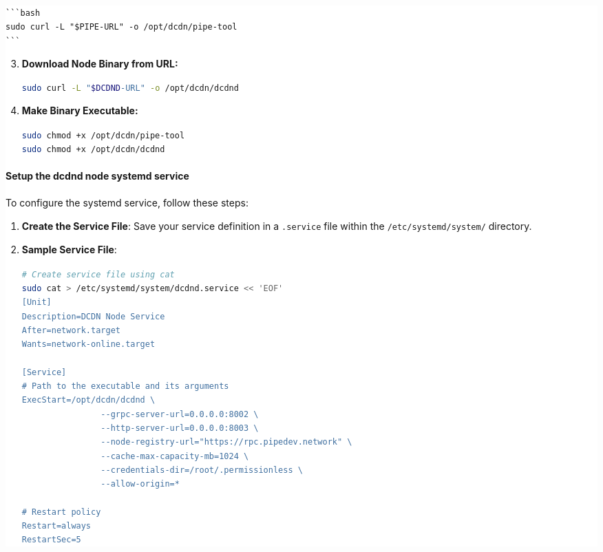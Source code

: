 

    ```bash
    sudo curl -L "$PIPE-URL" -o /opt/dcdn/pipe-tool
    ```
3.  **Download Node Binary from URL:**



    ```bash
    sudo curl -L "$DCDND-URL" -o /opt/dcdn/dcdnd
    ```
4.  **Make Binary Executable:**



    ```bash
    sudo chmod +x /opt/dcdn/pipe-tool
    sudo chmod +x /opt/dcdn/dcdnd
    ```

#### Setup the dcdnd node systemd service <a href="#setup-the-dcdnd-node-systemd-service" id="setup-the-dcdnd-node-systemd-service"></a>

To configure the systemd service, follow these steps:

1. **Create the Service File**: Save your service definition in a `.service` file within the `/etc/systemd/system/` directory.
2.  **Sample Service File**:



    ```bash
    # Create service file using cat
    sudo cat > /etc/systemd/system/dcdnd.service << 'EOF'
    [Unit]
    Description=DCDN Node Service
    After=network.target
    Wants=network-online.target

    [Service]
    # Path to the executable and its arguments
    ExecStart=/opt/dcdn/dcdnd \
                    --grpc-server-url=0.0.0.0:8002 \
                    --http-server-url=0.0.0.0:8003 \
                    --node-registry-url="https://rpc.pipedev.network" \
                    --cache-max-capacity-mb=1024 \
                    --credentials-dir=/root/.permissionless \
                    --allow-origin=*

    # Restart policy
    Restart=always
    RestartSec=5
